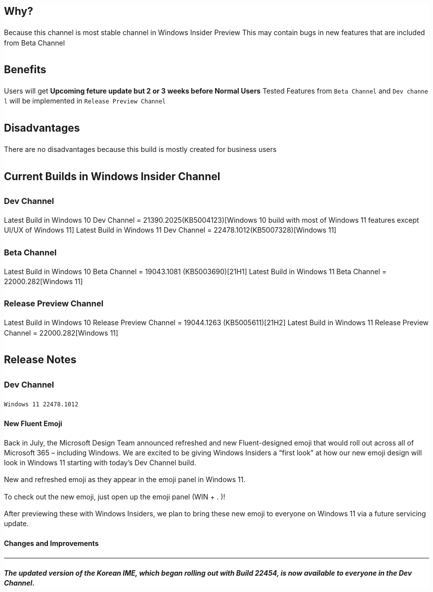 ## Why?
Because this channel is most stable channel in Windows Insider Preview
This may contain bugs in new features that are included from Beta Channel

## Benefits
Users will get **Upcoming feture update but 2 or 3 weeks before Normal Users**
Tested Features from `Beta Channel` and `Dev channel` will be implemented in `Release Preview Channel`

## Disadvantages
There are no disadvantages because this build is mostly created for business users

Current Builds in Windows Insider Channel
-----------------------------------------

### Dev Channel
Latest Build in Windows 10 Dev Channel = 21390.2025(KB5004123)[Windows 10 build with most of Windows 11 features except UI/UX of Windows 11]
Latest Build in Windows 11 Dev Channel = 22478.1012(KB5007328)[Windows 11]

### Beta Channel
Latest Build in Windows 10 Beta Channel = 19043.1081 (KB5003690)[21H1]
Latest Build in Windows 11 Beta Channel = 22000.282[Windows 11]

### Release Preview Channel
Latest Build in Windows 10 Release Preview Channel = 19044.1263 (KB5005611)[21H2]
Latest Build in Windows 11 Release Preview Channel = 22000.282[Windows 11]

Release Notes
----------------

### Dev Channel 
`Windows 11 22478.1012`

#### New Fluent Emoji
Back in July, the Microsoft Design Team announced refreshed and new Fluent-designed emoji that would roll out across all of Microsoft 365 – including Windows. We are excited to be giving Windows Insiders a “first look” at how our new emoji design will look in Windows 11 starting with today’s Dev Channel build.

New and refreshed emoji as they appear in the emoji panel in Windows 11.

To check out the new emoji, just open up the emoji panel (WIN + . )!

After previewing these with Windows Insiders, we plan to bring these new emoji to everyone on Windows 11 via a future servicing update.

#### Changes and Improvements

----------------------------------
##### The updated version of the Korean IME, which began rolling out with Build 22454, is now available to everyone in the Dev Channel.
